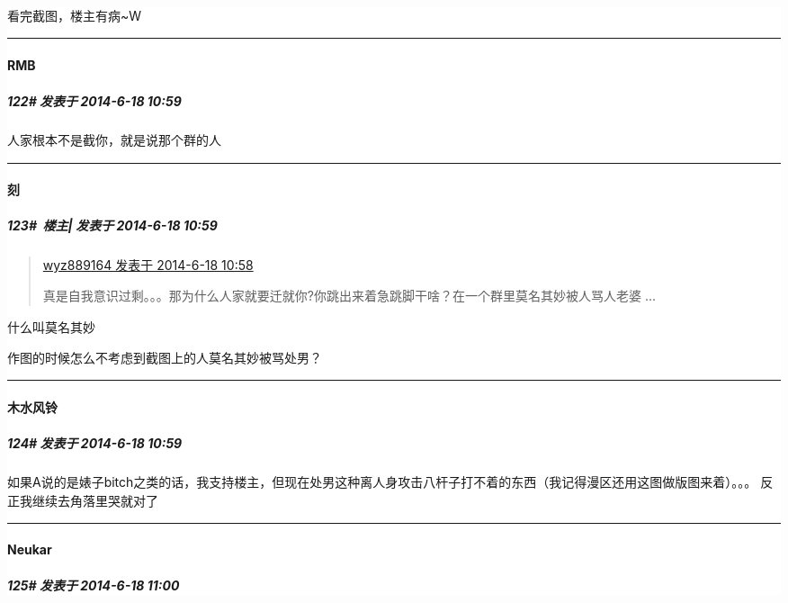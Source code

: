 看完截图，楼主有病~W







-----

####  RMB  
##### 122#       发表于 2014-6-18 10:59




人家根本不是截你，就是说那个群的人







-----

####  刻  
##### 123#         楼主| 发表于 2014-6-18 10:59



<blockquote><a href="httphttps://bbs.saraba1st.com/2b/forum.php?mod=redirect&amp;goto=findpost&amp;pid=25766886&amp;ptid=1033769" target="_blank">wyz889164 发表于 2014-6-18 10:58</a>

真是自我意识过剩。。。那为什么人家就要迁就你?你跳出来着急跳脚干啥？在一个群里莫名其妙被人骂人老婆 ...</blockquote>
什么叫莫名其妙

作图的时候怎么不考虑到截图上的人莫名其妙被骂处男？







-----

####  木水风铃  
##### 124#       发表于 2014-6-18 10:59




如果A说的是婊子bitch之类的话，我支持楼主，但现在处男这种离人身攻击八杆子打不着的东西（我记得漫区还用这图做版图来着）。。。
反正我继续去角落里哭就对了







-----

####  Neukar  
##### 125#       发表于 2014-6-18 11:00


